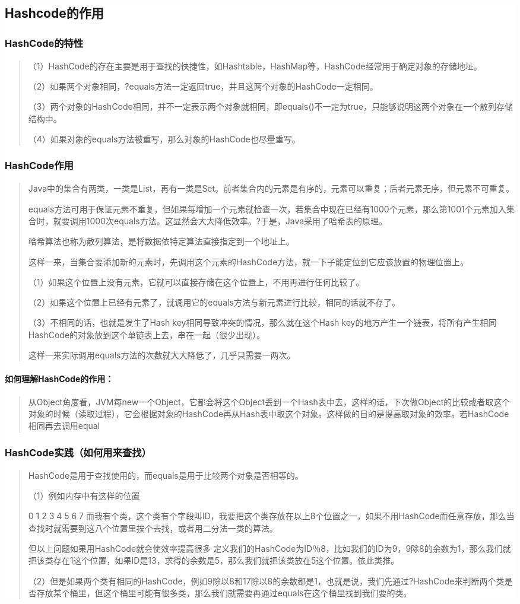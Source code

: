 ## Hashcode的作用

### **HashCode的特性**

> （1）HashCode的存在主要是用于查找的快捷性，如Hashtable，HashMap等，HashCode经常用于确定对象的存储地址。
>
> （2）如果两个对象相同，?equals方法一定返回true，并且这两个对象的HashCode一定相同。
>
> （3）两个对象的HashCode相同，并不一定表示两个对象就相同，即equals()不一定为true，只能够说明这两个对象在一个散列存储结构中。
>
> （4）如果对象的equals方法被重写，那么对象的HashCode也尽量重写。

### **HashCode作用**

> Java中的集合有两类，一类是List，再有一类是Set。前者集合内的元素是有序的，元素可以重复；后者元素无序，但元素不可重复。
>
> equals方法可用于保证元素不重复，但如果每增加一个元素就检查一次，若集合中现在已经有1000个元素，那么第1001个元素加入集合时，就要调用1000次equals方法。这显然会大大降低效率。?于是，Java采用了哈希表的原理。
>
> 哈希算法也称为散列算法，是将数据依特定算法直接指定到一个地址上。
>
> 这样一来，当集合要添加新的元素时，先调用这个元素的HashCode方法，就一下子能定位到它应该放置的物理位置上。
>
> （1）如果这个位置上没有元素，它就可以直接存储在这个位置上，不用再进行任何比较了。
>
> （2）如果这个位置上已经有元素了，就调用它的equals方法与新元素进行比较，相同的话就不存了。
>
> （3）不相同的话，也就是发生了Hash key相同导致冲突的情况，那么就在这个Hash key的地方产生一个链表，将所有产生相同HashCode的对象放到这个单链表上去，串在一起（很少出现）。
>
> 这样一来实际调用equals方法的次数就大大降低了，几乎只需要一两次。

#### **如何理解HashCode的作用：**

> 从Object角度看，JVM每new一个Object，它都会将这个Object丢到一个Hash表中去，这样的话，下次做Object的比较或者取这个对象的时候（读取过程），它会根据对象的HashCode再从Hash表中取这个对象。这样做的目的是提高取对象的效率。若HashCode相同再去调用equal

### **HashCode实践（如何用来查找）**

> HashCode是用于查找使用的，而equals是用于比较两个对象是否相等的。
>
> （1）例如内存中有这样的位置
>
> 0  1  2  3  4  5  6  7
> 而我有个类，这个类有个字段叫ID，我要把这个类存放在以上8个位置之一，如果不用HashCode而任意存放，那么当查找时就需要到这八个位置里挨个去找，或者用二分法一类的算法。
>
> 但以上问题如果用HashCode就会使效率提高很多 定义我们的HashCode为ID％8，比如我们的ID为9，9除8的余数为1，那么我们就把该类存在1这个位置，如果ID是13，求得的余数是5，那么我们就把该类放在5这个位置。依此类推。
>
> （2）但是如果两个类有相同的HashCode，例如9除以8和17除以8的余数都是1，也就是说，我们先通过?HashCode来判断两个类是否存放某个桶里，但这个桶里可能有很多类，那么我们就需要再通过equals在这个桶里找到我们要的类。
